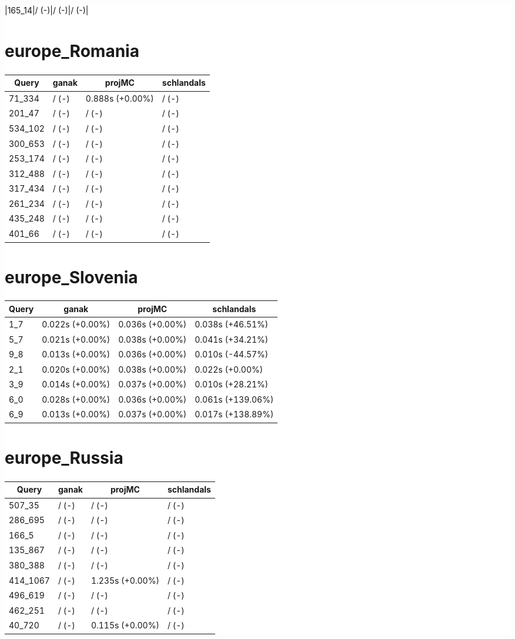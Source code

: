 |165_14|/ (-)|/ (-)|/ (-)|

# europe_Romania

|Query|ganak|projMC|schlandals|
|-----|-----|------|----------|
|71_334|/ (-)|0.888s (+0.00%)|/ (-)|
|201_47|/ (-)|/ (-)|/ (-)|
|534_102|/ (-)|/ (-)|/ (-)|
|300_653|/ (-)|/ (-)|/ (-)|
|253_174|/ (-)|/ (-)|/ (-)|
|312_488|/ (-)|/ (-)|/ (-)|
|317_434|/ (-)|/ (-)|/ (-)|
|261_234|/ (-)|/ (-)|/ (-)|
|435_248|/ (-)|/ (-)|/ (-)|
|401_66|/ (-)|/ (-)|/ (-)|

# europe_Slovenia

|Query|ganak|projMC|schlandals|
|-----|-----|------|----------|
|1_7|0.022s (+0.00%)|0.036s (+0.00%)|0.038s (+46.51%)|
|5_7|0.021s (+0.00%)|0.038s (+0.00%)|0.041s (+34.21%)|
|9_8|0.013s (+0.00%)|0.036s (+0.00%)|0.010s (-44.57%)|
|2_1|0.020s (+0.00%)|0.038s (+0.00%)|0.022s (+0.00%)|
|3_9|0.014s (+0.00%)|0.037s (+0.00%)|0.010s (+28.21%)|
|6_0|0.028s (+0.00%)|0.036s (+0.00%)|0.061s (+139.06%)|
|6_9|0.013s (+0.00%)|0.037s (+0.00%)|0.017s (+138.89%)|

# europe_Russia

|Query|ganak|projMC|schlandals|
|-----|-----|------|----------|
|507_35|/ (-)|/ (-)|/ (-)|
|286_695|/ (-)|/ (-)|/ (-)|
|166_5|/ (-)|/ (-)|/ (-)|
|135_867|/ (-)|/ (-)|/ (-)|
|380_388|/ (-)|/ (-)|/ (-)|
|414_1067|/ (-)|1.235s (+0.00%)|/ (-)|
|496_619|/ (-)|/ (-)|/ (-)|
|462_251|/ (-)|/ (-)|/ (-)|
|40_720|/ (-)|0.115s (+0.00%)|/ (-)|
